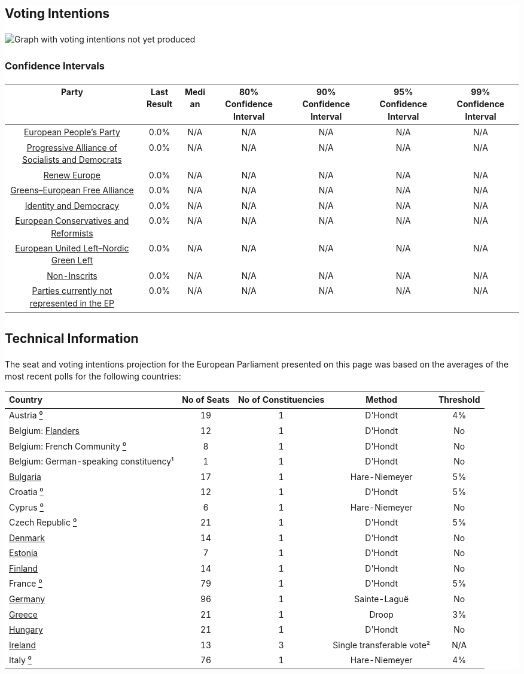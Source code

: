 
## Voting Intentions

![Graph with voting intentions not yet produced](average-2024-04-15.png "Voting Intentions")

### Confidence Intervals

| Party | Last Result | Median | 80% Confidence Interval | 90% Confidence Interval | 95% Confidence Interval | 99% Confidence Interval |
|:-----:|:-----------:|:------:|:-----------------------:|:-----------------------:|:-----------------------:|:-----------------------:|
| <a href="#european-people’s-party">European People’s Party</a> | 0.0% | N/A | N/A |N/A | N/A | N/A |
| <a href="#progressive-alliance-of-socialists-and-democrats">Progressive Alliance of Socialists and Democrats</a> | 0.0% | N/A | N/A |N/A | N/A | N/A |
| <a href="#renew-europe">Renew Europe</a> | 0.0% | N/A | N/A |N/A | N/A | N/A |
| <a href="#greens–european-free-alliance">Greens–European Free Alliance</a> | 0.0% | N/A | N/A |N/A | N/A | N/A |
| <a href="#identity-and-democracy">Identity and Democracy</a> | 0.0% | N/A | N/A |N/A | N/A | N/A |
| <a href="#european-conservatives-and-reformists">European Conservatives and Reformists</a> | 0.0% | N/A | N/A |N/A | N/A | N/A |
| <a href="#european-united-left–nordic-green-left">European United Left–Nordic Green Left</a> | 0.0% | N/A | N/A |N/A | N/A | N/A |
| <a href="#non-inscrits">Non-Inscrits</a> | 0.0% | N/A | N/A |N/A | N/A | N/A |
| <a href="#parties-currently-not-represented-in-the-ep">Parties currently not represented in the EP</a> | 0.0% | N/A | N/A |N/A | N/A | N/A |



## Technical Information

The seat and voting intentions projection for the European Parliament presented on this page was based on the averages of the most recent polls for the following countries:

| Country                                                                                                           | No of Seats | No of Constituencies | Method                    | Threshold |
|:------------------------------------------------------------------------------------------------------------------|:-----------:|:--------------------:|:-------------------------:|:---------:|
| Austria [⁰](https://filipvanlaenen.github.io/austrian_ep_polls/average-2024-04-15.html)                                      | 19          | 1                    | D'Hondt                  | 4%        |
| Belgium: [Flanders](https://filipvanlaenen.github.io/flemish_ep_polls/average-2024-04-15.html)                               | 12          | 1                    | D'Hondt                  | No        |
| Belgium: French Community [⁰](https://filipvanlaenen.github.io/french_community_of_belgium_ep_polls/average-2024-04-15.html) | 8           | 1                    | D'Hondt                  | No        |
| Belgium: German-speaking constituency¹                                                                            | 1           | 1                    | D'Hondt                  | No        |
| [Bulgaria](https://filipvanlaenen.github.io/bulgarian_ep_polls/average-2024-04-15.html)                                      | 17          | 1                    | Hare-Niemeyer             | 5%        |
| Croatia [⁰](https://filipvanlaenen.github.io/croatian_ep_polls/average-2024-04-15.html)                                      | 12          | 1                    | D'Hondt                  | 5%        |
| Cyprus [⁰](https://filipvanlaenen.github.io/cypriot_ep_polls/average-2024-04-15.html)                                        | 6           | 1                    | Hare-Niemeyer             | No        |
| Czech Republic [⁰](https://filipvanlaenen.github.io/czech_ep_polls/average-2024-04-15.html)                                  | 21          | 1                    | D'Hondt                  | 5%        |
| [Denmark](https://filipvanlaenen.github.io/danish_ep_polls/average-2024-04-15.html)                                          | 14          | 1                    | D'Hondt                  | No        |
| [Estonia](https://filipvanlaenen.github.io/estonian_ep_polls/average-2024-04-15.html)                                        | 7           | 1                    | D'Hondt                  | No        |
| [Finland](https://filipvanlaenen.github.io/finnish_ep_polls/average-2024-04-15.html)                                         | 14          | 1                    | D'Hondt                  | No        |
| France [⁰](https://filipvanlaenen.github.io/french_ep_polls/average-2024-04-15.html)                                         | 79          | 1                    | D'Hondt                  | 5%        |
| [Germany](https://filipvanlaenen.github.io/german_ep_polls/average-2024-04-15.html)                                          | 96          | 1                    | Sainte-Laguë              | No        |
| [Greece](https://filipvanlaenen.github.io/greek_ep_polls/average-2024-04-15.html)                                            | 21          | 1                    | Droop                     | 3%        |
| [Hungary](https://filipvanlaenen.github.io/hungarian_ep_polls/average-2024-04-15.html)                                       | 21          | 1                    | D'Hondt                  | No        |
| [Ireland](https://filipvanlaenen.github.io/irish_ep_polls/average-2024-04-15.html)                                           | 13          | 3                    | Single transferable vote² | N/A       |
| Italy [⁰](https://filipvanlaenen.github.io/italian_ep_polls/average-2024-04-15.html)                                         | 76          | 1                    | Hare-Niemeyer             | 4%        |